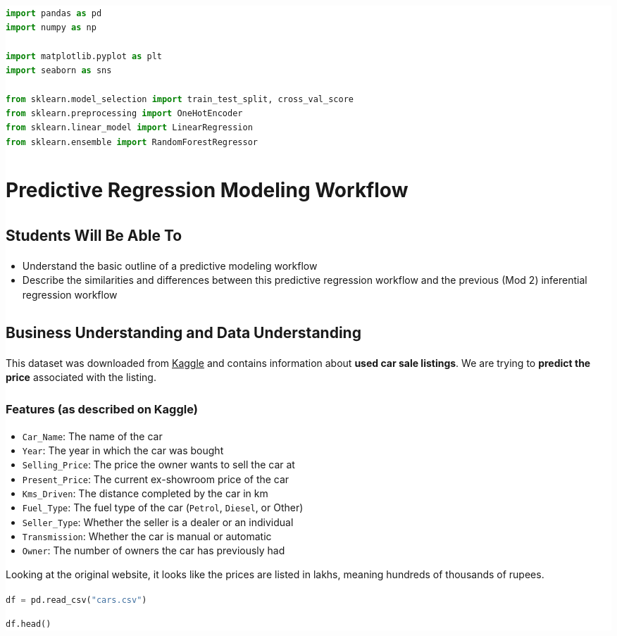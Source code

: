 ```python
import pandas as pd
import numpy as np

import matplotlib.pyplot as plt
import seaborn as sns

from sklearn.model_selection import train_test_split, cross_val_score
from sklearn.preprocessing import OneHotEncoder
from sklearn.linear_model import LinearRegression
from sklearn.ensemble import RandomForestRegressor
```

# Predictive Regression Modeling Workflow

## Students Will Be Able To
 - Understand the basic outline of a predictive modeling workflow
 - Describe the similarities and differences between this predictive regression workflow and the previous (Mod 2) inferential regression workflow

## Business Understanding and Data Understanding

This dataset was downloaded from [Kaggle](https://www.kaggle.com/nehalbirla/vehicle-dataset-from-cardekho) and contains information about **used car sale listings**.  We are trying to **predict the price** associated with the listing.

### Features (as described on Kaggle)
 - `Car_Name`: The name of the car
 - `Year`: The year in which the car was bought
 - `Selling_Price`: The price the owner wants to sell the car at
 - `Present_Price`: The current ex-showroom price of the car
 - `Kms_Driven`: The distance completed by the car in km
 - `Fuel_Type`: The fuel type of the car (`Petrol`, `Diesel`, or Other)
 - `Seller_Type`: Whether the seller is a dealer or an individual
 - `Transmission`: Whether the car is manual or automatic
 - `Owner`: The number of owners the car has previously had

Looking at the original website, it looks like the prices are listed in lakhs, meaning hundreds of thousands of rupees.


```python
df = pd.read_csv("cars.csv")
```


```python
df.head()
```




<div>
<style scoped>
    .dataframe tbody tr th:only-of-type {
        vertical-align: middle;
    }
